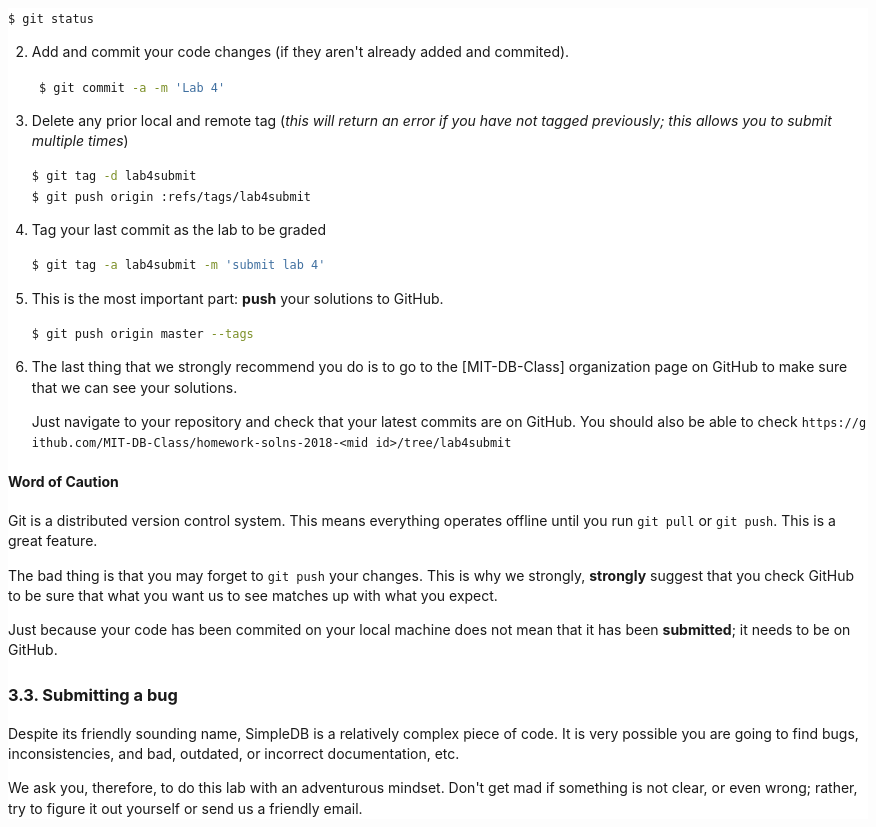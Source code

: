    ```bash
   $ git status
   ```

2. Add and commit your code changes (if they aren't already added and commited).

   ```bash
    $ git commit -a -m 'Lab 4'
   ```

3. Delete any prior local and remote tag (*this will return an error if you have not tagged previously; this allows you to submit multiple times*)

   ```bash
   $ git tag -d lab4submit
   $ git push origin :refs/tags/lab4submit
   ```

4. Tag your last commit as the lab to be graded
   ```bash
   $ git tag -a lab4submit -m 'submit lab 4'
   ```

5. This is the most important part: **push** your solutions to GitHub.

   ```bash
   $ git push origin master --tags
   ```

6. The last thing that we strongly recommend you do is to go to the
   [MIT-DB-Class] organization page on GitHub to
   make sure that we can see your solutions.

   Just navigate to your repository and check that your latest commits are on
   GitHub. You should also be able to check 
   `https://github.com/MIT-DB-Class/homework-solns-2018-<mid id>/tree/lab4submit`


#### <a name="word-of-caution"></a> Word of Caution

Git is a distributed version control system. This means everything operates
offline until you run `git pull` or `git push`. This is a great feature.

The bad thing is that you may forget to `git push` your changes. This is why we strongly, **strongly** suggest that you check GitHub to be sure that what you want us to see matches up with what you expect.

Just because your code has been commited on your local machine does not
mean that it has been **submitted**; it needs to be on GitHub.

<a name="bugs"></a>

###  3.3. Submitting a bug 
Despite its friendly sounding name, SimpleDB is a relatively complex piece of code. It is very possible you are going to find bugs, inconsistencies, and bad, outdated, or incorrect documentation, etc.

We ask you, therefore, to do this lab with an adventurous mindset.  Don't get mad if something is not clear, or even wrong; rather, try to figure it out
yourself or send us a friendly email.  
